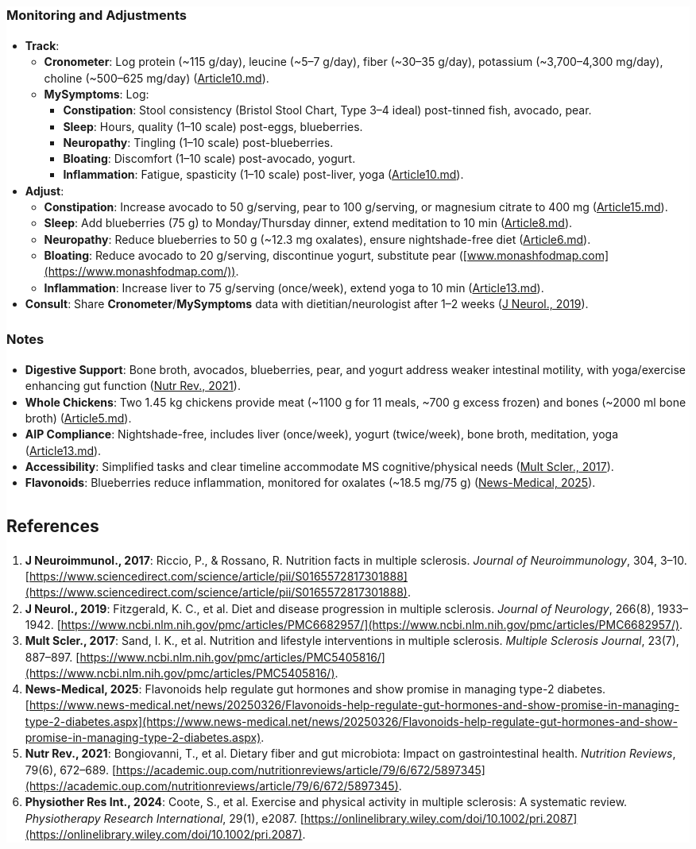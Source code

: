 ### Monitoring and Adjustments

- **Track**:
  - **Cronometer**: Log protein (~115 g/day), leucine (~5–7 g/day), fiber (~30–35 g/day), potassium (~3,700–4,300 mg/day), choline (~500–625 mg/day) ([Article10.md](https://github.com/xAI/Artifact10.md)).
  - **MySymptoms**: Log:
    - **Constipation**: Stool consistency (Bristol Stool Chart, Type 3–4 ideal) post-tinned fish, avocado, pear.
    - **Sleep**: Hours, quality (1–10 scale) post-eggs, blueberries.
    - **Neuropathy**: Tingling (1–10 scale) post-blueberries.
    - **Bloating**: Discomfort (1–10 scale) post-avocado, yogurt.
    - **Inflammation**: Fatigue, spasticity (1–10 scale) post-liver, yoga ([Article10.md](https://github.com/xAI/Artifact10.md)).
- **Adjust**:
  - **Constipation**: Increase avocado to 50 g/serving, pear to 100 g/serving, or magnesium citrate to 400 mg ([Article15.md](https://github.com/xAI/Artifact15.md)).
  - **Sleep**: Add blueberries (75 g) to Monday/Thursday dinner, extend meditation to 10 min ([Article8.md](https://github.com/xAI/Artifact8.md)).
  - **Neuropathy**: Reduce blueberries to 50 g (~12.3 mg oxalates), ensure nightshade-free diet ([Article6.md](https://github.com/xAI/Artifact6.md)).
  - **Bloating**: Reduce avocado to 20 g/serving, discontinue yogurt, substitute pear ([www.monashfodmap.com](https://www.monashfodmap.com/)).
  - **Inflammation**: Increase liver to 75 g/serving (once/week), extend yoga to 10 min ([Article13.md](https://github.com/xAI/Artifact13.md)).
- **Consult**: Share **Cronometer**/**MySymptoms** data with dietitian/neurologist after 1–2 weeks ([J Neurol., 2019](https://www.ncbi.nlm.nih.gov/pmc/articles/PMC6682957/)).

### Notes

- **Digestive Support**: Bone broth, avocados, blueberries, pear, and yogurt address weaker intestinal motility, with yoga/exercise enhancing gut function ([Nutr Rev., 2021](https://academic.oup.com/nutritionreviews/article/79/6/672/5897345)).
- **Whole Chickens**: Two 1.45 kg chickens provide meat (~1100 g for 11 meals, ~700 g excess frozen) and bones (~2000 ml bone broth) ([Article5.md](https://github.com/xAI/Artifact5.md)).
- **AIP Compliance**: Nightshade-free, includes liver (once/week), yogurt (twice/week), bone broth, meditation, yoga ([Article13.md](https://github.com/xAI/Artifact13.md)).
- **Accessibility**: Simplified tasks and clear timeline accommodate MS cognitive/physical needs ([Mult Scler., 2017](https://www.ncbi.nlm.nih.gov/pmc/articles/PMC5405816/)).
- **Flavonoids**: Blueberries reduce inflammation, monitored for oxalates (~18.5 mg/75 g) ([News-Medical, 2025](https://www.news-medical.net/news/20250326/Flavonoids-help-regulate-gut-hormones-and-show-promise-in-managing-type-2-diabetes.aspx)).

## References
1. **J Neuroimmunol., 2017**: Riccio, P., & Rossano, R. Nutrition facts in multiple sclerosis. *Journal of Neuroimmunology*, 304, 3–10. [https://www.sciencedirect.com/science/article/pii/S0165572817301888](https://www.sciencedirect.com/science/article/pii/S0165572817301888).
2. **J Neurol., 2019**: Fitzgerald, K. C., et al. Diet and disease progression in multiple sclerosis. *Journal of Neurology*, 266(8), 1933–1942. [https://www.ncbi.nlm.nih.gov/pmc/articles/PMC6682957/](https://www.ncbi.nlm.nih.gov/pmc/articles/PMC6682957/).
3. **Mult Scler., 2017**: Sand, I. K., et al. Nutrition and lifestyle interventions in multiple sclerosis. *Multiple Sclerosis Journal*, 23(7), 887–897. [https://www.ncbi.nlm.nih.gov/pmc/articles/PMC5405816/](https://www.ncbi.nlm.nih.gov/pmc/articles/PMC5405816/).
4. **News-Medical, 2025**: Flavonoids help regulate gut hormones and show promise in managing type-2 diabetes. [https://www.news-medical.net/news/20250326/Flavonoids-help-regulate-gut-hormones-and-show-promise-in-managing-type-2-diabetes.aspx](https://www.news-medical.net/news/20250326/Flavonoids-help-regulate-gut-hormones-and-show-promise-in-managing-type-2-diabetes.aspx).
5. **Nutr Rev., 2021**: Bongiovanni, T., et al. Dietary fiber and gut microbiota: Impact on gastrointestinal health. *Nutrition Reviews*, 79(6), 672–689. [https://academic.oup.com/nutritionreviews/article/79/6/672/5897345](https://academic.oup.com/nutritionreviews/article/79/6/672/5897345).
6. **Physiother Res Int., 2024**: Coote, S., et al. Exercise and physical activity in multiple sclerosis: A systematic review. *Physiotherapy Research International*, 29(1), e2087. [https://onlinelibrary.wiley.com/doi/10.1002/pri.2087](https://onlinelibrary.wiley.com/doi/10.1002/pri.2087).